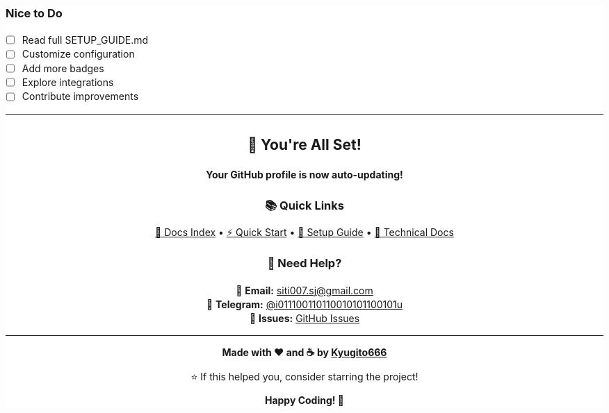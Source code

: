 ### Nice to Do
- [ ] Read full SETUP_GUIDE.md
- [ ] Customize configuration
- [ ] Add more badges
- [ ] Explore integrations
- [ ] Contribute improvements

---

<div align="center">

## 🎉 You're All Set!

**Your GitHub profile is now auto-updating!**

### 📚 Quick Links

[📖 Docs Index](INDEX.md) • [⚡ Quick Start](QUICKSTART.md) • [🔧 Setup Guide](SETUP_GUIDE.md) • [📄 Technical Docs](PROJECT_README.md)

### 💬 Need Help?

📧 **Email:** siti007.sj@gmail.com  
💬 **Telegram:** [@i011100110110010101100101u](https://t.me/i011100110110010101100101u)  
🐛 **Issues:** [GitHub Issues](https://github.com/Kyugito666/Kyugito666/issues)

---

**Made with ❤️ and ☕ by [Kyugito666](https://github.com/Kyugito666)**

⭐ If this helped you, consider starring the project!

**Happy Coding! 🚀**

</div>
